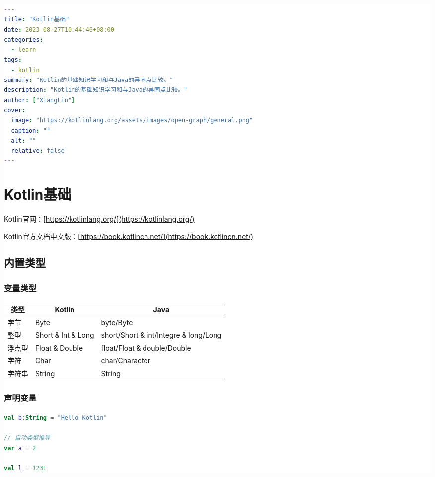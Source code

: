 ```yaml
---
title: "Kotlin基础"
date: 2023-08-27T10:44:46+08:00
categories:
  - learn
tags:
  - kotlin
summary: "Kotlin的基础知识学习和与Java的异同点比较。"
description: "Kotlin的基础知识学习和与Java的异同点比较。"
author: ["XiangLin"]
cover:
  image: "https://kotlinlang.org/assets/images/open-graph/general.png"
  caption: ""
  alt: ""
  relative: false
---
```


# Kotlin基础

Kotlin官网：[https://kotlinlang.org/](https://kotlinlang.org/)

Kotlin官方文档中文版：[https://book.kotlincn.net/](https://book.kotlincn.net/)

## 内置类型

### 变量类型

| 类型   | Kotlin             | Java                                  |
| ------ | ------------------ | ------------------------------------- |
| 字节   | Byte               | byte/Byte                             |
| 整型   | Short & Int & Long | short/Short & int/Integre & long/Long |
| 浮点型 | Float & Double     | float/Float & double/Double           |
| 字符   | Char               | char/Character                        |
| 字符串 | String             | String                                |

### 声明变量

```kotlin
val b:String = "Hello Kotlin"

// 自动类型推导
var a = 2

val l = 123L
```
